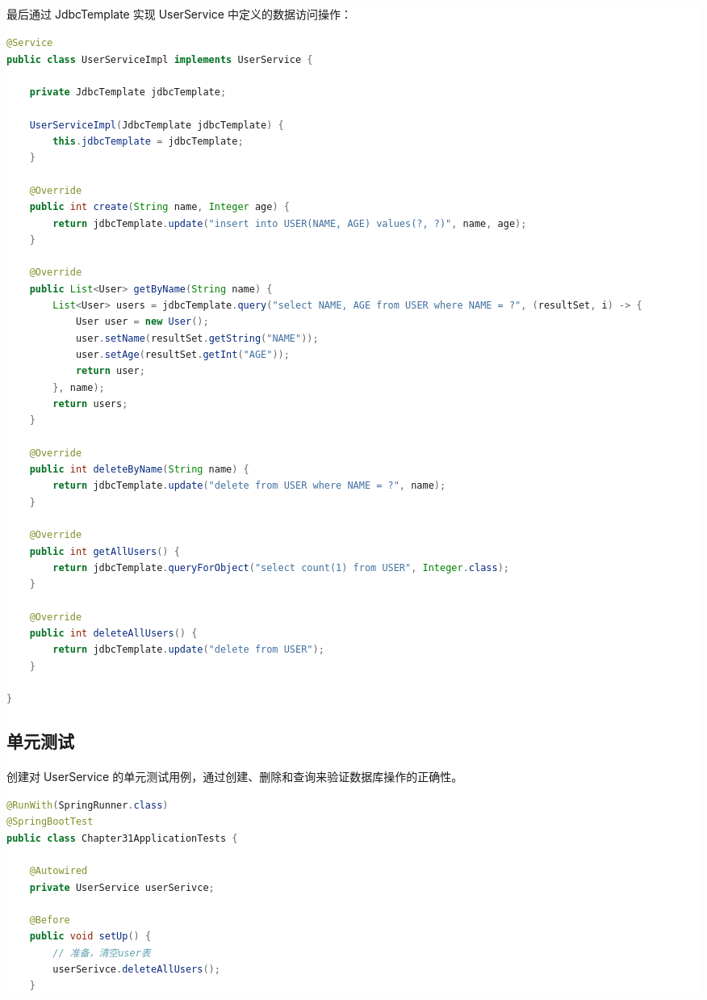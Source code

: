 
最后通过 JdbcTemplate 实现 UserService 中定义的数据访问操作：

```java
@Service
public class UserServiceImpl implements UserService {

    private JdbcTemplate jdbcTemplate;

    UserServiceImpl(JdbcTemplate jdbcTemplate) {
        this.jdbcTemplate = jdbcTemplate;
    }

    @Override
    public int create(String name, Integer age) {
        return jdbcTemplate.update("insert into USER(NAME, AGE) values(?, ?)", name, age);
    }

    @Override
    public List<User> getByName(String name) {
        List<User> users = jdbcTemplate.query("select NAME, AGE from USER where NAME = ?", (resultSet, i) -> {
            User user = new User();
            user.setName(resultSet.getString("NAME"));
            user.setAge(resultSet.getInt("AGE"));
            return user;
        }, name);
        return users;
    }

    @Override
    public int deleteByName(String name) {
        return jdbcTemplate.update("delete from USER where NAME = ?", name);
    }

    @Override
    public int getAllUsers() {
        return jdbcTemplate.queryForObject("select count(1) from USER", Integer.class);
    }

    @Override
    public int deleteAllUsers() {
        return jdbcTemplate.update("delete from USER");
    }

}
```

## 单元测试

创建对 UserService 的单元测试用例，通过创建、删除和查询来验证数据库操作的正确性。

```java
@RunWith(SpringRunner.class)
@SpringBootTest
public class Chapter31ApplicationTests {

    @Autowired
    private UserService userSerivce;

    @Before
    public void setUp() {
        // 准备，清空user表
        userSerivce.deleteAllUsers();
    }
```